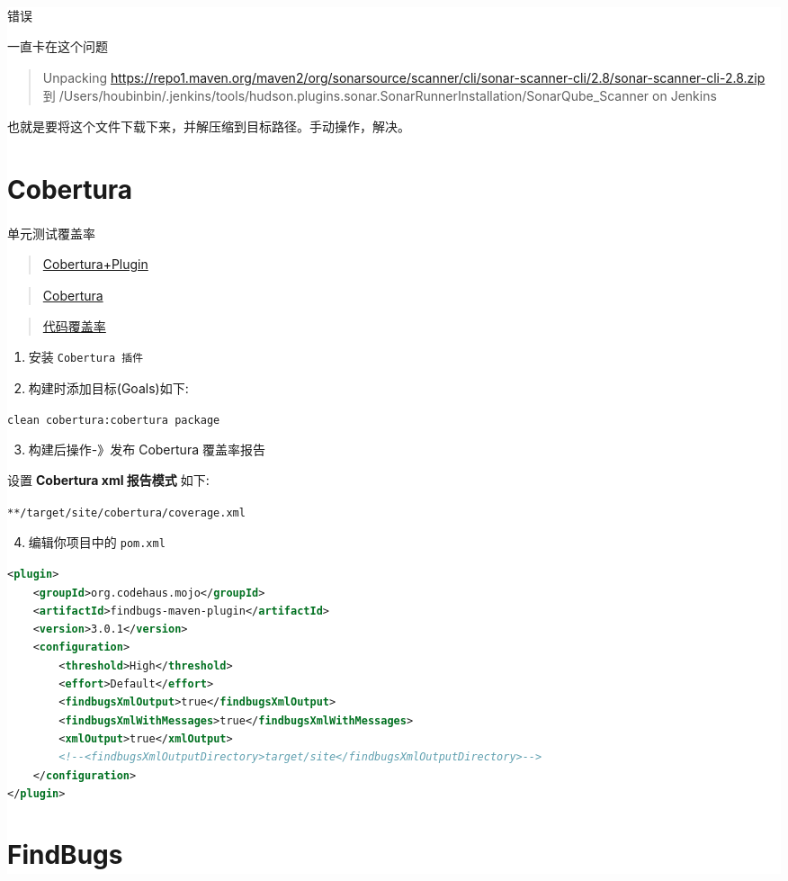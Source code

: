 <label class="label label-danger">错误</label>

一直卡在这个问题

> Unpacking https://repo1.maven.org/maven2/org/sonarsource/scanner/cli/sonar-scanner-cli/2.8/sonar-scanner-cli-2.8.zip 到 /Users/houbinbin/.jenkins/tools/hudson.plugins.sonar.SonarRunnerInstallation/SonarQube_Scanner on Jenkins


也就是要将这个文件下载下来，并解压缩到目标路径。手动操作，解决。



# Cobertura

单元测试覆盖率

> [Cobertura+Plugin](https://wiki.jenkins-ci.org/display/JENKINS/Cobertura+Plugin)

> [Cobertura](http://blog.csdn.net/yaominhua/article/details/40684647)

> [代码覆盖率](http://blog.csdn.net/wangmuming/article/details/23455947)

1. 安装 ```Cobertura 插件```

2. 构建时添加目标(Goals)如下:

```
clean cobertura:cobertura package
```

3. 构建后操作-》发布 Cobertura 覆盖率报告

设置 **Cobertura xml 报告模式** 如下:

```
**/target/site/cobertura/coverage.xml
```

4. 编辑你项目中的 ```pom.xml```

```xml
<plugin>
    <groupId>org.codehaus.mojo</groupId>
    <artifactId>findbugs-maven-plugin</artifactId>
    <version>3.0.1</version>
    <configuration>
        <threshold>High</threshold>
        <effort>Default</effort>
        <findbugsXmlOutput>true</findbugsXmlOutput>
        <findbugsXmlWithMessages>true</findbugsXmlWithMessages>
        <xmlOutput>true</xmlOutput>
        <!--<findbugsXmlOutputDirectory>target/site</findbugsXmlOutputDirectory>-->
    </configuration>
</plugin>
```

# FindBugs
